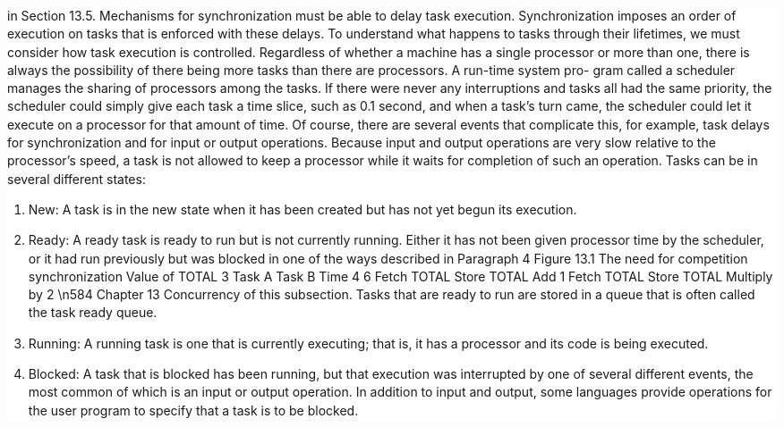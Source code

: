 in Section 13.5.
Mechanisms for synchronization must be able to delay task execution. 
Synchronization imposes an order of execution on tasks that is enforced with 
these delays. To understand what happens to tasks through their lifetimes, 
we must consider how task execution is controlled. Regardless of whether a 
machine has a single processor or more than one, there is always the possibility 
of there being more tasks than there are processors. A run-time system pro-
gram called a scheduler manages the sharing of processors among the tasks. 
If there were never any interruptions and tasks all had the same priority, the 
scheduler could simply give each task a time slice, such as 0.1 second, and when 
a task’s turn came, the scheduler could let it execute on a processor for that 
amount of time. Of course, there are several events that complicate this, for 
example, task delays for synchronization and for input or output operations. 
Because input and output operations are very slow relative to the processor’s 
speed, a task is not allowed to keep a processor while it waits for completion 
of such an operation.
Tasks can be in several different states:
 
1. New: A task is in the new state when it has been created but has not yet 
begun its execution.
 
2. Ready: A ready task is ready to run but is not currently running. Either 
it has not been given processor time by the scheduler, or it had run 
previously but was blocked in one of the ways described in Paragraph 4 
Figure 13.1
The need for 
competition 
synchronization
Value of TOTAL 3
Task A
Task B
Time
4
6
Fetch
TOTAL
Store
TOTAL
Add 1
Fetch
TOTAL
Store
TOTAL
Multiply
by 2
\n584     Chapter 13  Concurrency
of this subsection. Tasks that are ready to run are stored in a queue that 
is often called the task ready queue.
 
3. Running: A running task is one that is currently executing; that is, it has 
a processor and its code is being executed.
 
4. Blocked: A task that is blocked has been running, but that execution was 
interrupted by one of several different events, the most common of 
which is an input or output operation. In addition to input and output, 
some languages provide operations for the user program to specify that 
a task is to be blocked.
 